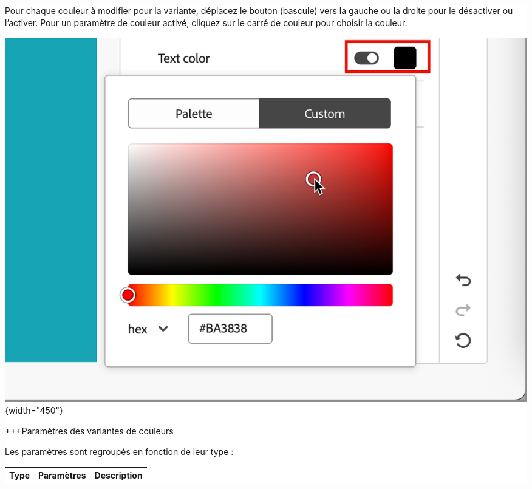   Pour chaque couleur à modifier pour la variante, déplacez le bouton (bascule) vers la gauche ou la droite pour le désactiver ou l’activer. Pour un paramètre de couleur activé, cliquez sur le carré de couleur pour choisir la couleur.

  ![Paramètres des couleurs du thème - sélecteur de couleurs de variante](./assets/email-theme-colors-settings-variant-select.png){width="450"}

  +++Paramètres des variantes de couleurs

  Les paramètres sont regroupés en fonction de leur type :

  | Type | Paramètres | Description |
  | ---- | -------- | ----------- |